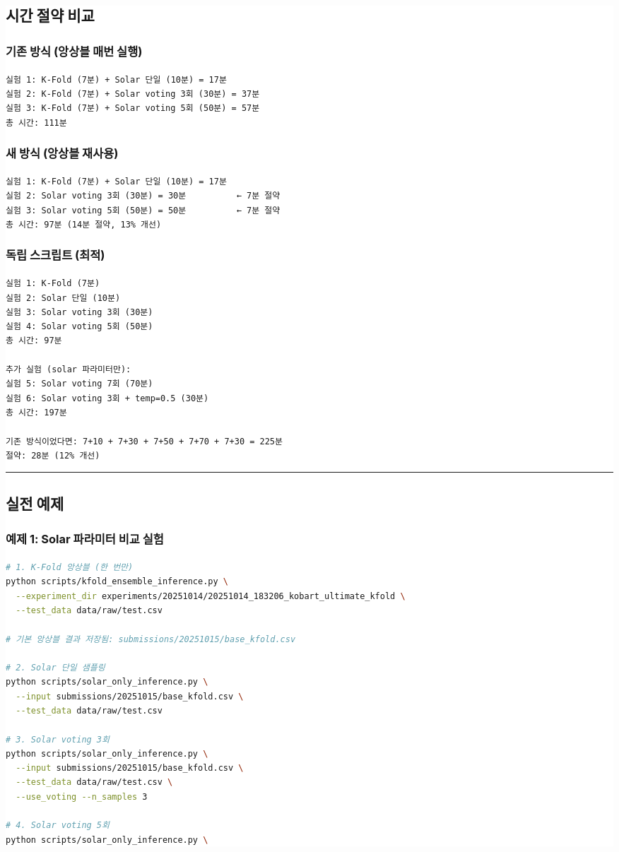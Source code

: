 
## 시간 절약 비교

### 기존 방식 (앙상블 매번 실행)
```
실험 1: K-Fold (7분) + Solar 단일 (10분) = 17분
실험 2: K-Fold (7분) + Solar voting 3회 (30분) = 37분
실험 3: K-Fold (7분) + Solar voting 5회 (50분) = 57분
총 시간: 111분
```

### 새 방식 (앙상블 재사용)
```
실험 1: K-Fold (7분) + Solar 단일 (10분) = 17분
실험 2: Solar voting 3회 (30분) = 30분          ← 7분 절약
실험 3: Solar voting 5회 (50분) = 50분          ← 7분 절약
총 시간: 97분 (14분 절약, 13% 개선)
```

### 독립 스크립트 (최적)
```
실험 1: K-Fold (7분)
실험 2: Solar 단일 (10분)
실험 3: Solar voting 3회 (30분)
실험 4: Solar voting 5회 (50분)
총 시간: 97분

추가 실험 (solar 파라미터만):
실험 5: Solar voting 7회 (70분)
실험 6: Solar voting 3회 + temp=0.5 (30분)
총 시간: 197분

기존 방식이었다면: 7+10 + 7+30 + 7+50 + 7+70 + 7+30 = 225분
절약: 28분 (12% 개선)
```

---

## 실전 예제

### 예제 1: Solar 파라미터 비교 실험

```bash
# 1. K-Fold 앙상블 (한 번만)
python scripts/kfold_ensemble_inference.py \
  --experiment_dir experiments/20251014/20251014_183206_kobart_ultimate_kfold \
  --test_data data/raw/test.csv

# 기본 앙상블 결과 저장됨: submissions/20251015/base_kfold.csv

# 2. Solar 단일 샘플링
python scripts/solar_only_inference.py \
  --input submissions/20251015/base_kfold.csv \
  --test_data data/raw/test.csv

# 3. Solar voting 3회
python scripts/solar_only_inference.py \
  --input submissions/20251015/base_kfold.csv \
  --test_data data/raw/test.csv \
  --use_voting --n_samples 3

# 4. Solar voting 5회
python scripts/solar_only_inference.py \
```